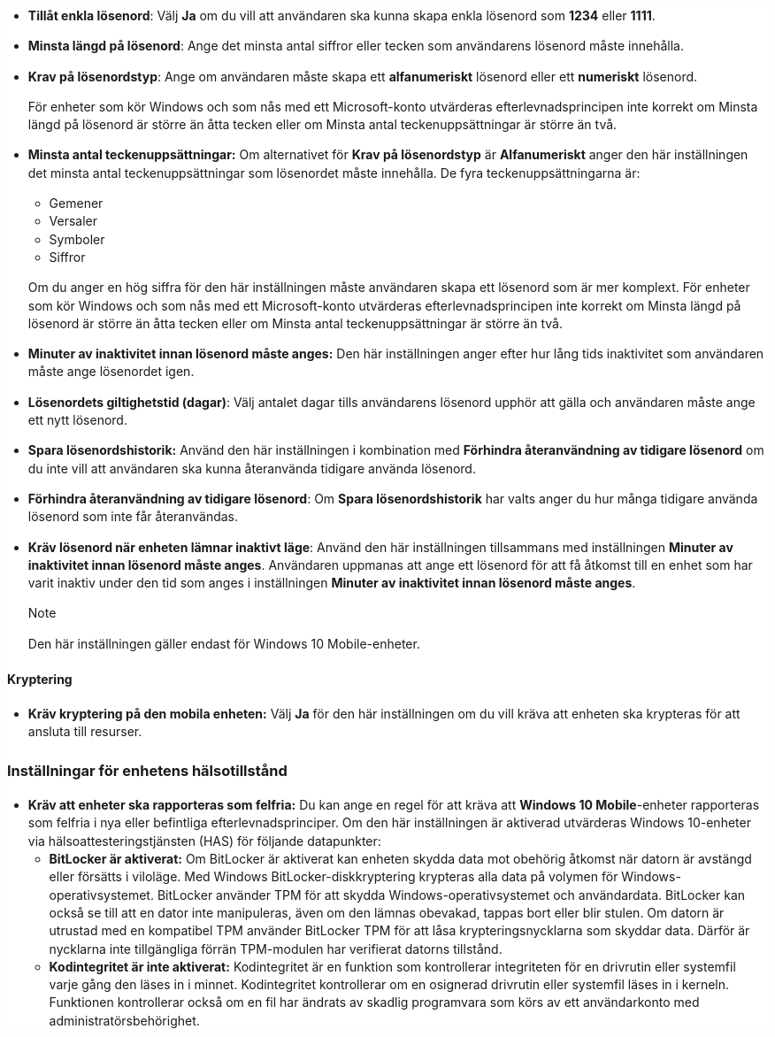 - **Tillåt enkla lösenord**: Välj **Ja** om du vill att användaren ska kunna skapa enkla lösenord som **1234** eller **1111**.

-  **Minsta längd på lösenord**: Ange det minsta antal siffror eller tecken som användarens lösenord måste innehålla.
- **Krav på lösenordstyp**: Ange om användaren måste skapa ett **alfanumeriskt** lösenord eller ett **numeriskt** lösenord.

  För enheter som kör Windows och som nås med ett Microsoft-konto utvärderas efterlevnadsprincipen inte korrekt om Minsta längd på lösenord är större än åtta tecken eller om Minsta antal teckenuppsättningar är större än två.

- **Minsta antal teckenuppsättningar:** Om alternativet för **Krav på lösenordstyp** är **Alfanumeriskt** anger den här inställningen det minsta antal teckenuppsättningar som lösenordet måste innehålla. De fyra teckenuppsättningarna är:
  -   Gemener
  -   Versaler
  -   Symboler
  -   Siffror

  Om du anger en hög siffra för den här inställningen måste användaren skapa ett lösenord som är mer komplext. För enheter som kör Windows och som nås med ett Microsoft-konto utvärderas efterlevnadsprincipen inte korrekt om Minsta längd på lösenord är större än åtta tecken eller om Minsta antal teckenuppsättningar är större än två.

- **Minuter av inaktivitet innan lösenord måste anges:** Den här inställningen anger efter hur lång tids inaktivitet som användaren måste ange lösenordet igen.

- **Lösenordets giltighetstid (dagar)**: Välj antalet dagar tills användarens lösenord upphör att gälla och användaren måste ange ett nytt lösenord.

- **Spara lösenordshistorik:** Använd den här inställningen i kombination med **Förhindra återanvändning av tidigare lösenord** om du inte vill att användaren ska kunna återanvända tidigare använda lösenord.

- **Förhindra återanvändning av tidigare lösenord**: Om **Spara lösenordshistorik** har valts anger du hur många tidigare använda lösenord som inte får återanvändas.
- **Kräv lösenord när enheten lämnar inaktivt läge**: Använd den här inställningen tillsammans med inställningen **Minuter av inaktivitet innan lösenord måste anges**. Användaren uppmanas att ange ett lösenord för att få åtkomst till en enhet som har varit inaktiv under den tid som anges i inställningen **Minuter av inaktivitet innan lösenord måste anges**.

  > [!NOTE]
  > Den här inställningen gäller endast för Windows 10 Mobile-enheter.

#### <a name="encryption"></a>Kryptering
- **Kräv kryptering på den mobila enheten:** Välj **Ja** för den här inställningen om du vill kräva att enheten ska krypteras för att ansluta till resurser.

### <a name="device-health-settings"></a>Inställningar för enhetens hälsotillstånd
- **Kräv att enheter ska rapporteras som felfria:** Du kan ange en regel för att kräva att **Windows 10 Mobile**-enheter rapporteras som felfria i nya eller befintliga efterlevnadsprinciper.  Om den här inställningen är aktiverad utvärderas Windows 10-enheter via hälsoattesteringstjänsten (HAS) för följande datapunkter:
  -  **BitLocker är aktiverat:** Om BitLocker är aktiverat kan enheten skydda data mot obehörig åtkomst när datorn är avstängd eller försätts i viloläge. Med Windows BitLocker-diskkryptering krypteras alla data på volymen för Windows-operativsystemet. BitLocker använder TPM för att skydda Windows-operativsystemet och användardata. BitLocker kan också se till att en dator inte manipuleras, även om den lämnas obevakad, tappas bort eller blir stulen. Om datorn är utrustad med en kompatibel TPM använder BitLocker TPM för att låsa krypteringsnycklarna som skyddar data. Därför är nycklarna inte tillgängliga förrän TPM-modulen har verifierat datorns tillstånd.
  -  **Kodintegritet är inte aktiverat:** Kodintegritet är en funktion som kontrollerar integriteten för en drivrutin eller systemfil varje gång den läses in i minnet. Kodintegritet kontrollerar om en osignerad drivrutin eller systemfil läses in i kerneln. Funktionen kontrollerar också om en fil har ändrats av skadlig programvara som körs av ett användarkonto med administratörsbehörighet.